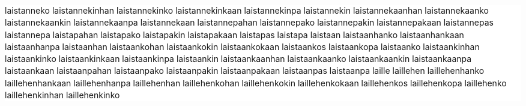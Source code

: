 laistanneko
laistannekinhan
laistannekinko
laistannekinkaan
laistannekinpa
laistannekin
laistannekaanhan
laistannekaanko
laistannekaankin
laistannekaanpa
laistannekaan
laistannepahan
laistannepako
laistannepakin
laistannepakaan
laistannepas
laistannepa
laistapahan
laistapako
laistapakin
laistapakaan
laistapas
laistapa
laistaan
laistaanhanko
laistaanhankaan
laistaanhanpa
laistaanhan
laistaankohan
laistaankokin
laistaankokaan
laistaankos
laistaankopa
laistaanko
laistaankinhan
laistaankinko
laistaankinkaan
laistaankinpa
laistaankin
laistaankaanhan
laistaankaanko
laistaankaankin
laistaankaanpa
laistaankaan
laistaanpahan
laistaanpako
laistaanpakin
laistaanpakaan
laistaanpas
laistaanpa
laille
laillehen
laillehenhanko
laillehenhankaan
laillehenhanpa
laillehenhan
laillehenkohan
laillehenkokin
laillehenkokaan
laillehenkos
laillehenkopa
laillehenko
laillehenkinhan
laillehenkinko
